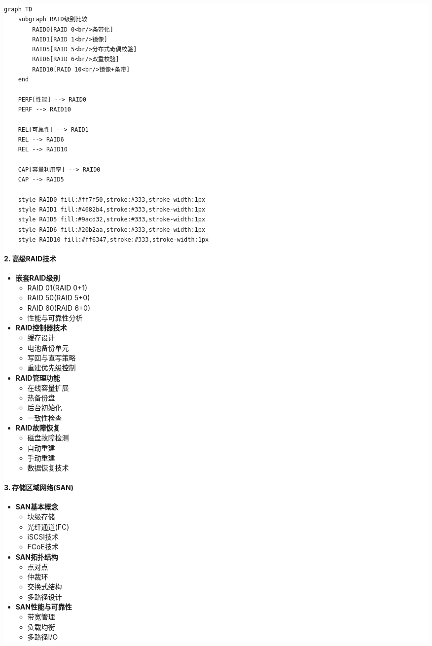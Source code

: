 ```mermaid
graph TD
    subgraph RAID级别比较
        RAID0[RAID 0<br/>条带化]
        RAID1[RAID 1<br/>镜像]
        RAID5[RAID 5<br/>分布式奇偶校验]
        RAID6[RAID 6<br/>双重校验]
        RAID10[RAID 10<br/>镜像+条带]
    end
    
    PERF[性能] --> RAID0
    PERF --> RAID10
    
    REL[可靠性] --> RAID1
    REL --> RAID6
    REL --> RAID10
    
    CAP[容量利用率] --> RAID0
    CAP --> RAID5
    
    style RAID0 fill:#ff7f50,stroke:#333,stroke-width:1px
    style RAID1 fill:#4682b4,stroke:#333,stroke-width:1px
    style RAID5 fill:#9acd32,stroke:#333,stroke-width:1px
    style RAID6 fill:#20b2aa,stroke:#333,stroke-width:1px
    style RAID10 fill:#ff6347,stroke:#333,stroke-width:1px
```

#### 2. 高级RAID技术
- **嵌套RAID级别**
  - RAID 01(RAID 0+1)
  - RAID 50(RAID 5+0)
  - RAID 60(RAID 6+0)
  - 性能与可靠性分析
- **RAID控制器技术**
  - 缓存设计
  - 电池备份单元
  - 写回与直写策略
  - 重建优先级控制
- **RAID管理功能**
  - 在线容量扩展
  - 热备份盘
  - 后台初始化
  - 一致性检查
- **RAID故障恢复**
  - 磁盘故障检测
  - 自动重建
  - 手动重建
  - 数据恢复技术

#### 3. 存储区域网络(SAN)
- **SAN基本概念**
  - 块级存储
  - 光纤通道(FC)
  - iSCSI技术
  - FCoE技术
- **SAN拓扑结构**
  - 点对点
  - 仲裁环
  - 交换式结构
  - 多路径设计
- **SAN性能与可靠性**
  - 带宽管理
  - 负载均衡
  - 多路径I/O